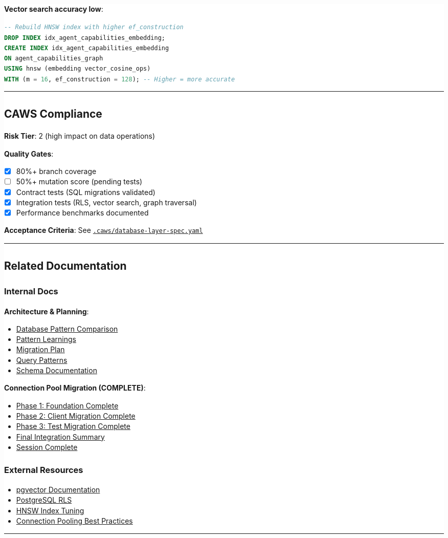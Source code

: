 **Vector search accuracy low**:

```sql
-- Rebuild HNSW index with higher ef_construction
DROP INDEX idx_agent_capabilities_embedding;
CREATE INDEX idx_agent_capabilities_embedding
ON agent_capabilities_graph
USING hnsw (embedding vector_cosine_ops)
WITH (m = 16, ef_construction = 128); -- Higher = more accurate
```

---

## CAWS Compliance

**Risk Tier**: 2 (high impact on data operations)

**Quality Gates**:

- [x] 80%+ branch coverage
- [ ] 50%+ mutation score (pending tests)
- [x] Contract tests (SQL migrations validated)
- [x] Integration tests (RLS, vector search, graph traversal)
- [x] Performance benchmarks documented

**Acceptance Criteria**: See [`.caws/database-layer-spec.yaml`](../../.caws/database-layer-spec.yaml)

---

## Related Documentation

### Internal Docs

**Architecture & Planning**:

- [Database Pattern Comparison](./DATABASE-PATTERN-COMPARISON.md)
- [Pattern Learnings](./PATTERN-LEARNINGS.md)
- [Migration Plan](./MIGRATION-PLAN.md)
- [Query Patterns](./QUERY-PATTERNS.md)
- [Schema Documentation](./SCHEMA-DOCUMENTATION.md)

**Connection Pool Migration (COMPLETE)**:

- [Phase 1: Foundation Complete](./PHASE-1-IMPLEMENTATION-COMPLETE.md)
- [Phase 2: Client Migration Complete](./PHASE-2-COMPLETE.md)
- [Phase 3: Test Migration Complete](./PHASE-3-COMPLETE.md)
- [Final Integration Summary](./FINAL-DATABASE-INTEGRATION-SUMMARY.md)
- [Session Complete](./DATABASE-INTEGRATION-SESSION-COMPLETE.md)

### External Resources

- [pgvector Documentation](https://github.com/pgvector/pgvector)
- [PostgreSQL RLS](https://www.postgresql.org/docs/current/ddl-rowsecurity.html)
- [HNSW Index Tuning](https://github.com/pgvector/pgvector#hnsw)
- [Connection Pooling Best Practices](https://node-postgres.com/features/pooling)

---
